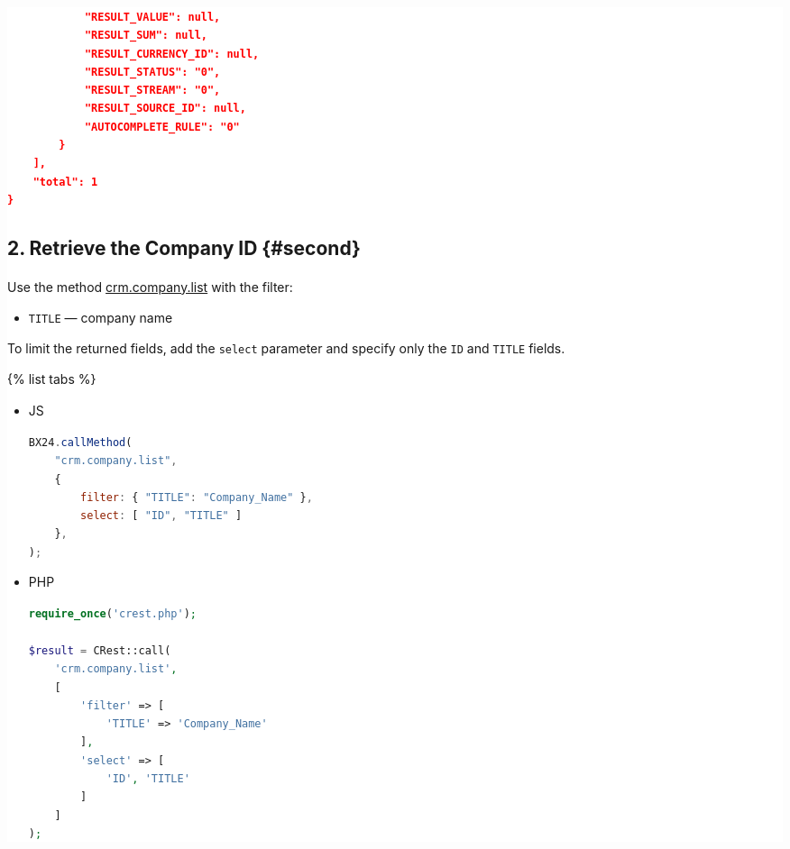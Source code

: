 ```JSON
            "RESULT_VALUE": null,
            "RESULT_SUM": null,
            "RESULT_CURRENCY_ID": null,
            "RESULT_STATUS": "0",
            "RESULT_STREAM": "0",
            "RESULT_SOURCE_ID": null,
            "AUTOCOMPLETE_RULE": "0"
        }
    ],
    "total": 1
}
```

## 2. Retrieve the Company ID {#second}

Use the method [crm.company.list](../../../api-reference/crm/companies/crm-company-list.md) with the filter:

- `TITLE` — company name

To limit the returned fields, add the `select` parameter and specify only the `ID` and `TITLE` fields.

{% list tabs %}

- JS

    ```JavaScript
    BX24.callMethod(
        "crm.company.list",
        {
            filter: { "TITLE": "Company_Name" },
            select: [ "ID", "TITLE" ]
        },
    );
    ```

- PHP

    ```php
    require_once('crest.php');

    $result = CRest::call(
        'crm.company.list',
        [
            'filter' => [
                'TITLE' => 'Company_Name' 
            ],
            'select' => [
                'ID', 'TITLE'
            ]
        ]
    );
    ```
